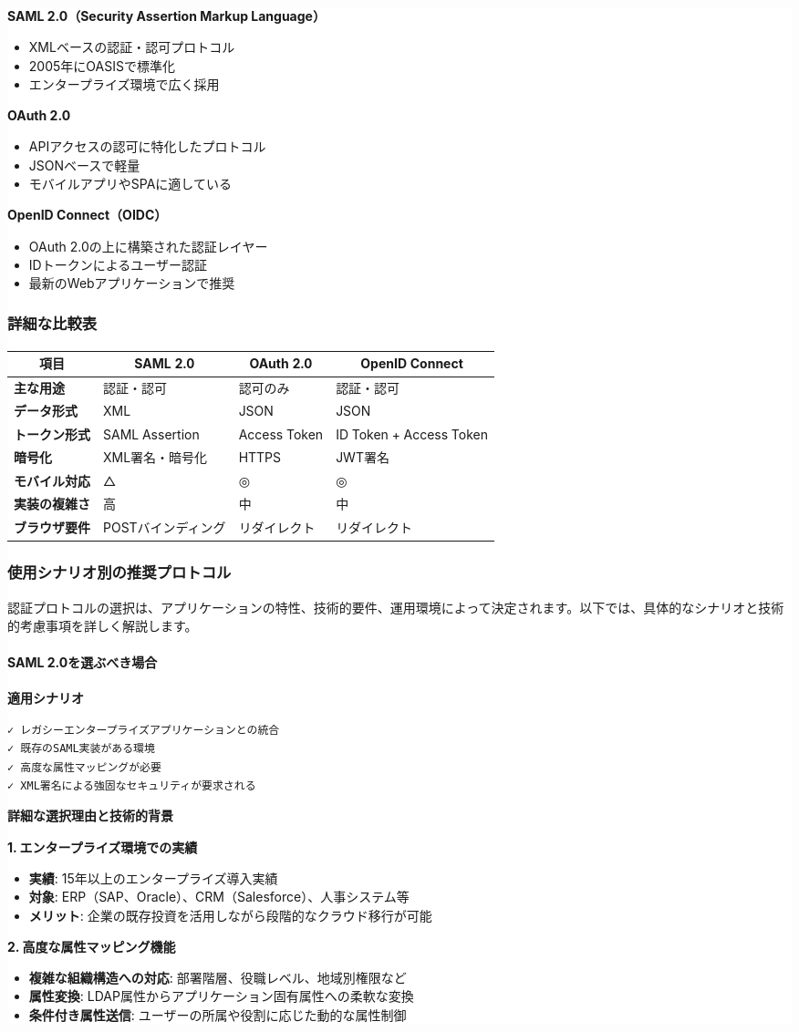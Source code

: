 **SAML 2.0（Security Assertion Markup Language）**
- XMLベースの認証・認可プロトコル
- 2005年にOASISで標準化
- エンタープライズ環境で広く採用

**OAuth 2.0**
- APIアクセスの認可に特化したプロトコル
- JSONベースで軽量
- モバイルアプリやSPAに適している

**OpenID Connect（OIDC）**
- OAuth 2.0の上に構築された認証レイヤー
- IDトークンによるユーザー認証
- 最新のWebアプリケーションで推奨

### 詳細な比較表

| 項目 | SAML 2.0 | OAuth 2.0 | OpenID Connect |
|------|----------|-----------|----------------|
| **主な用途** | 認証・認可 | 認可のみ | 認証・認可 |
| **データ形式** | XML | JSON | JSON |
| **トークン形式** | SAML Assertion | Access Token | ID Token + Access Token |
| **暗号化** | XML署名・暗号化 | HTTPS | JWT署名 |
| **モバイル対応** | △ | ◎ | ◎ |
| **実装の複雑さ** | 高 | 中 | 中 |
| **ブラウザ要件** | POSTバインディング | リダイレクト | リダイレクト |

### 使用シナリオ別の推奨プロトコル

認証プロトコルの選択は、アプリケーションの特性、技術的要件、運用環境によって決定されます。以下では、具体的なシナリオと技術的考慮事項を詳しく解説します。

#### SAML 2.0を選ぶべき場合

**適用シナリオ**
```
✓ レガシーエンタープライズアプリケーションとの統合
✓ 既存のSAML実装がある環境
✓ 高度な属性マッピングが必要
✓ XML署名による強固なセキュリティが要求される
```

**詳細な選択理由と技術的背景**

**1. エンタープライズ環境での実績**
- **実績**: 15年以上のエンタープライズ導入実績
- **対象**: ERP（SAP、Oracle）、CRM（Salesforce）、人事システム等
- **メリット**: 企業の既存投資を活用しながら段階的なクラウド移行が可能

**2. 高度な属性マッピング機能**
- **複雑な組織構造への対応**: 部署階層、役職レベル、地域別権限など
- **属性変換**: LDAP属性からアプリケーション固有属性への柔軟な変換
- **条件付き属性送信**: ユーザーの所属や役割に応じた動的な属性制御
